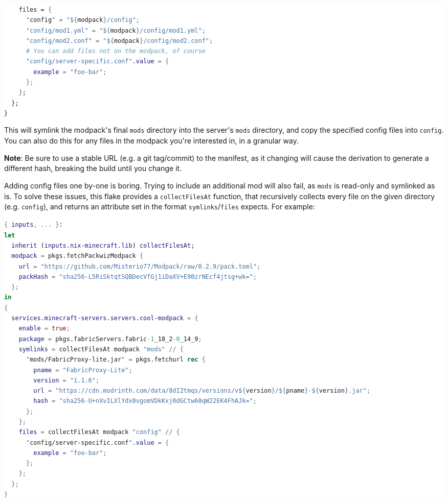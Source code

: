 ```nix
    files = {
      "config" = "${modpack}/config";
      "config/mod1.yml" = "${modpack}/config/mod1.yml";
      "config/mod2.conf" = "${modpack}/config/mod2.conf";
      # You can add files not on the modpack, of course
      "config/server-specific.conf".value = {
        example = "foo-bar";
      };
    };
  };
}
```

This will symlink the modpack's final `mods` directory into the server's `mods` directory, and copy the specified config files into `config`. You can also do this for any files in the modpack you're interested in, in a granular way.

**Note**: Be sure to use a stable URL (e.g. a git tag/commit) to the manifest, as it changing will cause the derivation to generate a different hash, breaking the build until you change it.

Adding config files one by-one is boring. Trying to include an additional mod will also fail, as `mods` is read-only and symlinked as is. To solve these issues, this flake provides a `collectFilesAt` function, that recursively collects every file on the given directory (e.g. `config`), and returns an attribute set in the format `symlinks`/`files` expects. For example:

```nix
{ inputs, ... }:
let
  inherit (inputs.nix-minecraft.lib) collectFilesAt;
  modpack = pkgs.fetchPackwizModpack {
    url = "https://github.com/Misterio77/Modpack/raw/0.2.9/pack.toml";
    packHash = "sha256-L5RiSktqtSQBDecVfGj1iDaXV+E90zrNEcf4jtsg+wk=";
  };
in
{
  services.minecraft-servers.servers.cool-modpack = {
    enable = true;
    package = pkgs.fabricServers.fabric-1_18_2-0_14_9;
    symlinks = collectFilesAt modpack "mods" // {
      "mods/FabricProxy-lite.jar" = pkgs.fetchurl rec {
        pname = "FabricProxy-Lite";
        version = "1.1.6";
        url = "https://cdn.modrinth.com/data/8dI2tmqs/versions/v${version}/${pname}-${version}.jar";
        hash = "sha256-U+nXvILXlYdx0vgomVDkKxj0dGCtw60qW22EK4FhAJk=";
      };
    };
    files = collectFilesAt modpack "config" // {
      "config/server-specific.conf".value = {
        example = "foo-bar";
      };
    };
  };
}
```
